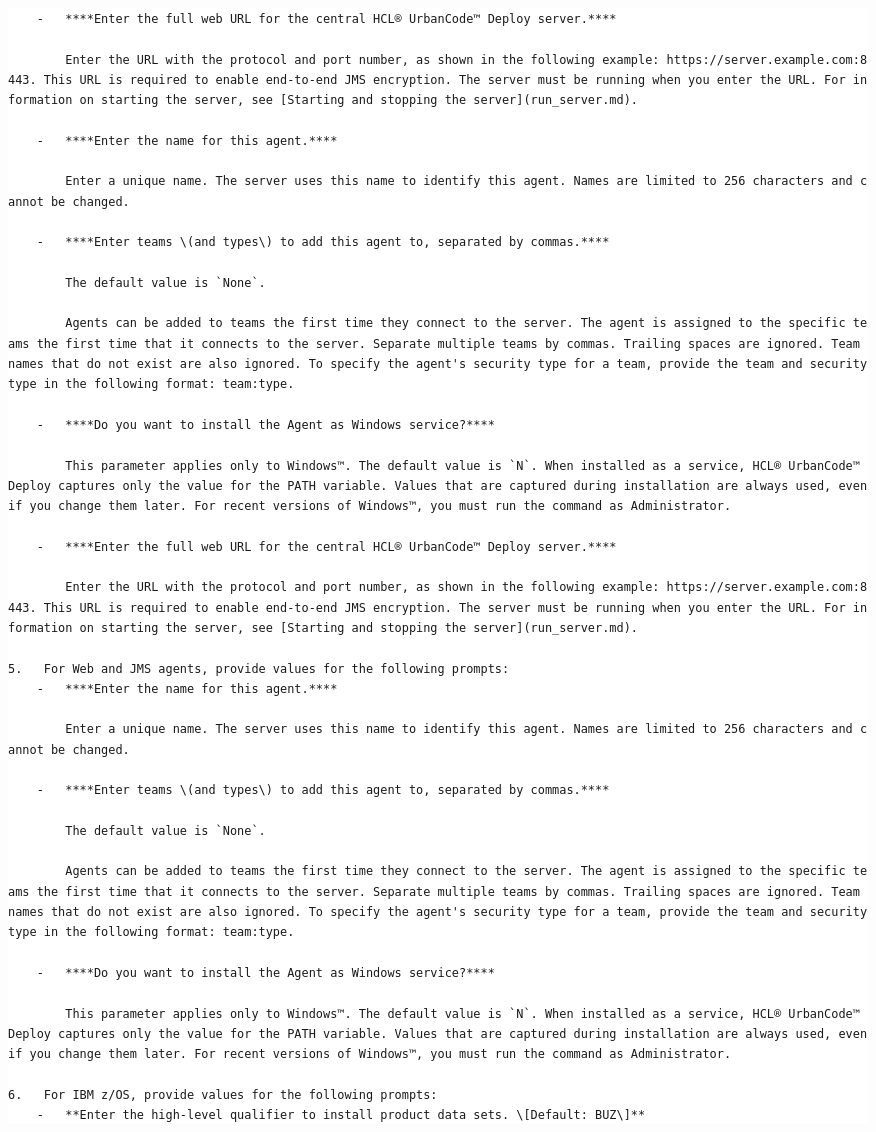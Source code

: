         -   ****Enter the full web URL for the central HCL® UrbanCode™ Deploy server.****

            Enter the URL with the protocol and port number, as shown in the following example: https://server.example.com:8443. This URL is required to enable end-to-end JMS encryption. The server must be running when you enter the URL. For information on starting the server, see [Starting and stopping the server](run_server.md).

        -   ****Enter the name for this agent.****

            Enter a unique name. The server uses this name to identify this agent. Names are limited to 256 characters and cannot be changed.

        -   ****Enter teams \(and types\) to add this agent to, separated by commas.****

            The default value is `None`.

            Agents can be added to teams the first time they connect to the server. The agent is assigned to the specific teams the first time that it connects to the server. Separate multiple teams by commas. Trailing spaces are ignored. Team names that do not exist are also ignored. To specify the agent's security type for a team, provide the team and security type in the following format: team:type.

        -   ****Do you want to install the Agent as Windows service?****

            This parameter applies only to Windows™. The default value is `N`. When installed as a service, HCL® UrbanCode™ Deploy captures only the value for the PATH variable. Values that are captured during installation are always used, even if you change them later. For recent versions of Windows™, you must run the command as Administrator.

        -   ****Enter the full web URL for the central HCL® UrbanCode™ Deploy server.****

            Enter the URL with the protocol and port number, as shown in the following example: https://server.example.com:8443. This URL is required to enable end-to-end JMS encryption. The server must be running when you enter the URL. For information on starting the server, see [Starting and stopping the server](run_server.md).

    5.   For Web and JMS agents, provide values for the following prompts: 
        -   ****Enter the name for this agent.****

            Enter a unique name. The server uses this name to identify this agent. Names are limited to 256 characters and cannot be changed.

        -   ****Enter teams \(and types\) to add this agent to, separated by commas.****

            The default value is `None`.

            Agents can be added to teams the first time they connect to the server. The agent is assigned to the specific teams the first time that it connects to the server. Separate multiple teams by commas. Trailing spaces are ignored. Team names that do not exist are also ignored. To specify the agent's security type for a team, provide the team and security type in the following format: team:type.

        -   ****Do you want to install the Agent as Windows service?****

            This parameter applies only to Windows™. The default value is `N`. When installed as a service, HCL® UrbanCode™ Deploy captures only the value for the PATH variable. Values that are captured during installation are always used, even if you change them later. For recent versions of Windows™, you must run the command as Administrator.

    6.   For IBM z/OS, provide values for the following prompts: 
        -   **Enter the high-level qualifier to install product data sets. \[Default: BUZ\]**
